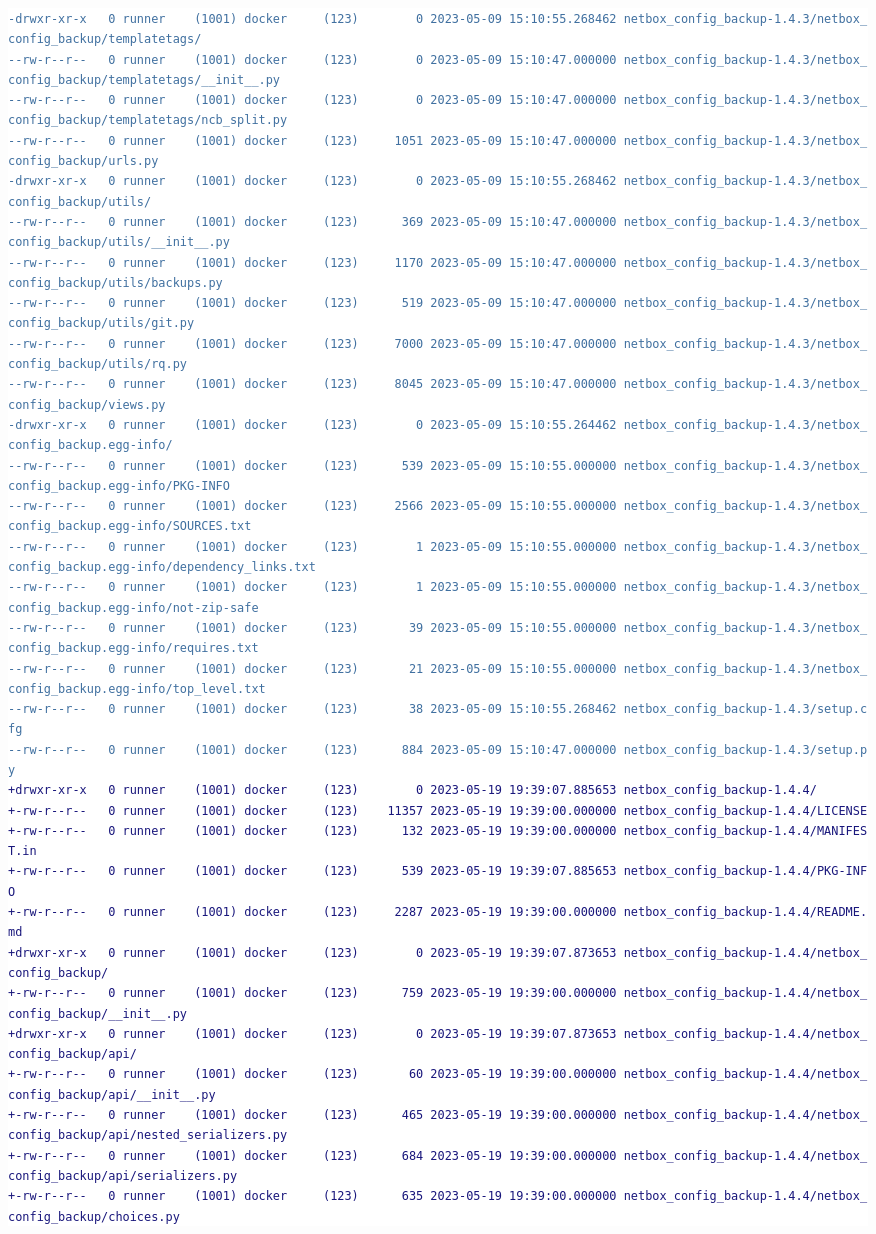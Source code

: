 ```diff
-drwxr-xr-x   0 runner    (1001) docker     (123)        0 2023-05-09 15:10:55.268462 netbox_config_backup-1.4.3/netbox_config_backup/templatetags/
--rw-r--r--   0 runner    (1001) docker     (123)        0 2023-05-09 15:10:47.000000 netbox_config_backup-1.4.3/netbox_config_backup/templatetags/__init__.py
--rw-r--r--   0 runner    (1001) docker     (123)        0 2023-05-09 15:10:47.000000 netbox_config_backup-1.4.3/netbox_config_backup/templatetags/ncb_split.py
--rw-r--r--   0 runner    (1001) docker     (123)     1051 2023-05-09 15:10:47.000000 netbox_config_backup-1.4.3/netbox_config_backup/urls.py
-drwxr-xr-x   0 runner    (1001) docker     (123)        0 2023-05-09 15:10:55.268462 netbox_config_backup-1.4.3/netbox_config_backup/utils/
--rw-r--r--   0 runner    (1001) docker     (123)      369 2023-05-09 15:10:47.000000 netbox_config_backup-1.4.3/netbox_config_backup/utils/__init__.py
--rw-r--r--   0 runner    (1001) docker     (123)     1170 2023-05-09 15:10:47.000000 netbox_config_backup-1.4.3/netbox_config_backup/utils/backups.py
--rw-r--r--   0 runner    (1001) docker     (123)      519 2023-05-09 15:10:47.000000 netbox_config_backup-1.4.3/netbox_config_backup/utils/git.py
--rw-r--r--   0 runner    (1001) docker     (123)     7000 2023-05-09 15:10:47.000000 netbox_config_backup-1.4.3/netbox_config_backup/utils/rq.py
--rw-r--r--   0 runner    (1001) docker     (123)     8045 2023-05-09 15:10:47.000000 netbox_config_backup-1.4.3/netbox_config_backup/views.py
-drwxr-xr-x   0 runner    (1001) docker     (123)        0 2023-05-09 15:10:55.264462 netbox_config_backup-1.4.3/netbox_config_backup.egg-info/
--rw-r--r--   0 runner    (1001) docker     (123)      539 2023-05-09 15:10:55.000000 netbox_config_backup-1.4.3/netbox_config_backup.egg-info/PKG-INFO
--rw-r--r--   0 runner    (1001) docker     (123)     2566 2023-05-09 15:10:55.000000 netbox_config_backup-1.4.3/netbox_config_backup.egg-info/SOURCES.txt
--rw-r--r--   0 runner    (1001) docker     (123)        1 2023-05-09 15:10:55.000000 netbox_config_backup-1.4.3/netbox_config_backup.egg-info/dependency_links.txt
--rw-r--r--   0 runner    (1001) docker     (123)        1 2023-05-09 15:10:55.000000 netbox_config_backup-1.4.3/netbox_config_backup.egg-info/not-zip-safe
--rw-r--r--   0 runner    (1001) docker     (123)       39 2023-05-09 15:10:55.000000 netbox_config_backup-1.4.3/netbox_config_backup.egg-info/requires.txt
--rw-r--r--   0 runner    (1001) docker     (123)       21 2023-05-09 15:10:55.000000 netbox_config_backup-1.4.3/netbox_config_backup.egg-info/top_level.txt
--rw-r--r--   0 runner    (1001) docker     (123)       38 2023-05-09 15:10:55.268462 netbox_config_backup-1.4.3/setup.cfg
--rw-r--r--   0 runner    (1001) docker     (123)      884 2023-05-09 15:10:47.000000 netbox_config_backup-1.4.3/setup.py
+drwxr-xr-x   0 runner    (1001) docker     (123)        0 2023-05-19 19:39:07.885653 netbox_config_backup-1.4.4/
+-rw-r--r--   0 runner    (1001) docker     (123)    11357 2023-05-19 19:39:00.000000 netbox_config_backup-1.4.4/LICENSE
+-rw-r--r--   0 runner    (1001) docker     (123)      132 2023-05-19 19:39:00.000000 netbox_config_backup-1.4.4/MANIFEST.in
+-rw-r--r--   0 runner    (1001) docker     (123)      539 2023-05-19 19:39:07.885653 netbox_config_backup-1.4.4/PKG-INFO
+-rw-r--r--   0 runner    (1001) docker     (123)     2287 2023-05-19 19:39:00.000000 netbox_config_backup-1.4.4/README.md
+drwxr-xr-x   0 runner    (1001) docker     (123)        0 2023-05-19 19:39:07.873653 netbox_config_backup-1.4.4/netbox_config_backup/
+-rw-r--r--   0 runner    (1001) docker     (123)      759 2023-05-19 19:39:00.000000 netbox_config_backup-1.4.4/netbox_config_backup/__init__.py
+drwxr-xr-x   0 runner    (1001) docker     (123)        0 2023-05-19 19:39:07.873653 netbox_config_backup-1.4.4/netbox_config_backup/api/
+-rw-r--r--   0 runner    (1001) docker     (123)       60 2023-05-19 19:39:00.000000 netbox_config_backup-1.4.4/netbox_config_backup/api/__init__.py
+-rw-r--r--   0 runner    (1001) docker     (123)      465 2023-05-19 19:39:00.000000 netbox_config_backup-1.4.4/netbox_config_backup/api/nested_serializers.py
+-rw-r--r--   0 runner    (1001) docker     (123)      684 2023-05-19 19:39:00.000000 netbox_config_backup-1.4.4/netbox_config_backup/api/serializers.py
+-rw-r--r--   0 runner    (1001) docker     (123)      635 2023-05-19 19:39:00.000000 netbox_config_backup-1.4.4/netbox_config_backup/choices.py
```